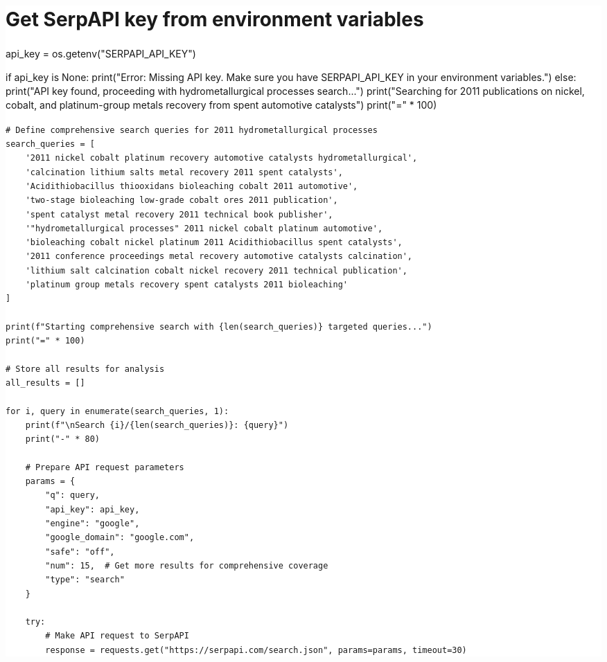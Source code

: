 # Get SerpAPI key from environment variables
api_key = os.getenv("SERPAPI_API_KEY")

if api_key is None:
    print("Error: Missing API key. Make sure you have SERPAPI_API_KEY in your environment variables.")
else:
    print("API key found, proceeding with hydrometallurgical processes search...")
    print("Searching for 2011 publications on nickel, cobalt, and platinum-group metals recovery from spent automotive catalysts")
    print("=" * 100)
    
    # Define comprehensive search queries for 2011 hydrometallurgical processes
    search_queries = [
        '2011 nickel cobalt platinum recovery automotive catalysts hydrometallurgical',
        'calcination lithium salts metal recovery 2011 spent catalysts',
        'Acidithiobacillus thiooxidans bioleaching cobalt 2011 automotive',
        'two-stage bioleaching low-grade cobalt ores 2011 publication',
        'spent catalyst metal recovery 2011 technical book publisher',
        '"hydrometallurgical processes" 2011 nickel cobalt platinum automotive',
        'bioleaching cobalt nickel platinum 2011 Acidithiobacillus spent catalysts',
        '2011 conference proceedings metal recovery automotive catalysts calcination',
        'lithium salt calcination cobalt nickel recovery 2011 technical publication',
        'platinum group metals recovery spent catalysts 2011 bioleaching'
    ]
    
    print(f"Starting comprehensive search with {len(search_queries)} targeted queries...")
    print("=" * 100)
    
    # Store all results for analysis
    all_results = []
    
    for i, query in enumerate(search_queries, 1):
        print(f"\nSearch {i}/{len(search_queries)}: {query}")
        print("-" * 80)
        
        # Prepare API request parameters
        params = {
            "q": query,
            "api_key": api_key,
            "engine": "google",
            "google_domain": "google.com",
            "safe": "off",
            "num": 15,  # Get more results for comprehensive coverage
            "type": "search"
        }
        
        try:
            # Make API request to SerpAPI
            response = requests.get("https://serpapi.com/search.json", params=params, timeout=30)
            